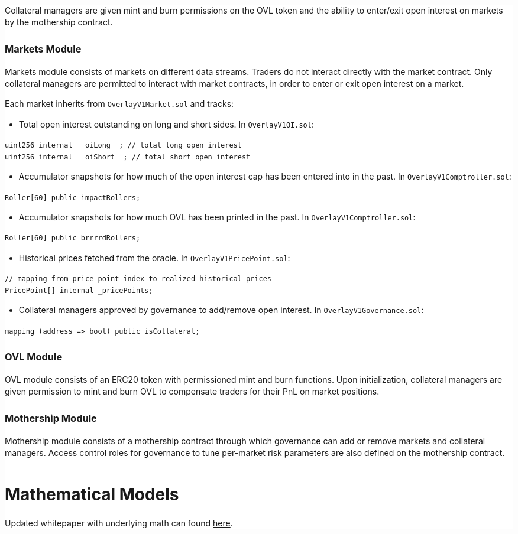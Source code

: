 Collateral managers are given mint and burn permissions on the OVL token and the ability to enter/exit open interest on markets by the mothership contract.


### Markets Module

Markets module consists of markets on different data streams. Traders do not interact directly with the market contract. Only collateral managers are permitted to interact with market contracts, in order to enter or exit open interest on a market.

Each market inherits from `OverlayV1Market.sol` and tracks:

- Total open interest outstanding on long and short sides. In `OverlayV1OI.sol`:
```
uint256 internal __oiLong__; // total long open interest
uint256 internal __oiShort__; // total short open interest
```
- Accumulator snapshots for how much of the open interest cap has been entered into in the past. In `OverlayV1Comptroller.sol`:
```
Roller[60] public impactRollers;
```
- Accumulator snapshots for how much OVL has been printed in the past. In `OverlayV1Comptroller.sol`:
```
Roller[60] public brrrrdRollers;
```
- Historical prices fetched from the oracle. In `OverlayV1PricePoint.sol`:
```
// mapping from price point index to realized historical prices
PricePoint[] internal _pricePoints;
```
- Collateral managers approved by governance to add/remove open interest. In `OverlayV1Governance.sol`:
```
mapping (address => bool) public isCollateral;
```


### OVL Module

OVL module consists of an ERC20 token with permissioned mint and burn functions. Upon initialization, collateral managers are given permission to mint and burn OVL to compensate traders for their PnL on market positions.


### Mothership Module

Mothership module consists of a mothership contract through which governance can add or remove markets and collateral managers. Access control roles for governance to tune per-market risk parameters are also defined on the mothership contract.


# Mathematical Models

Updated whitepaper with underlying math can found [here](https://drive.google.com/file/d/1I8uGHwMBg8bPJ4eYrG-5U_WNIDN73TyN/view?usp=sharing).
